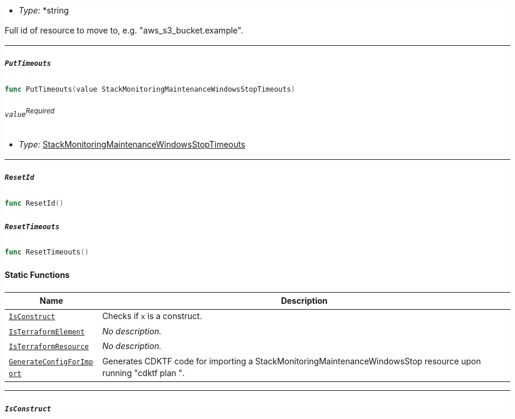 - *Type:* *string

Full id of resource to move to, e.g. "aws_s3_bucket.example".

---

##### `PutTimeouts` <a name="PutTimeouts" id="rhizo-co-terraform-provider-oci.stackMonitoringMaintenanceWindowsStop.StackMonitoringMaintenanceWindowsStop.putTimeouts"></a>

```go
func PutTimeouts(value StackMonitoringMaintenanceWindowsStopTimeouts)
```

###### `value`<sup>Required</sup> <a name="value" id="rhizo-co-terraform-provider-oci.stackMonitoringMaintenanceWindowsStop.StackMonitoringMaintenanceWindowsStop.putTimeouts.parameter.value"></a>

- *Type:* <a href="#rhizo-co-terraform-provider-oci.stackMonitoringMaintenanceWindowsStop.StackMonitoringMaintenanceWindowsStopTimeouts">StackMonitoringMaintenanceWindowsStopTimeouts</a>

---

##### `ResetId` <a name="ResetId" id="rhizo-co-terraform-provider-oci.stackMonitoringMaintenanceWindowsStop.StackMonitoringMaintenanceWindowsStop.resetId"></a>

```go
func ResetId()
```

##### `ResetTimeouts` <a name="ResetTimeouts" id="rhizo-co-terraform-provider-oci.stackMonitoringMaintenanceWindowsStop.StackMonitoringMaintenanceWindowsStop.resetTimeouts"></a>

```go
func ResetTimeouts()
```

#### Static Functions <a name="Static Functions" id="Static Functions"></a>

| **Name** | **Description** |
| --- | --- |
| <code><a href="#rhizo-co-terraform-provider-oci.stackMonitoringMaintenanceWindowsStop.StackMonitoringMaintenanceWindowsStop.isConstruct">IsConstruct</a></code> | Checks if `x` is a construct. |
| <code><a href="#rhizo-co-terraform-provider-oci.stackMonitoringMaintenanceWindowsStop.StackMonitoringMaintenanceWindowsStop.isTerraformElement">IsTerraformElement</a></code> | *No description.* |
| <code><a href="#rhizo-co-terraform-provider-oci.stackMonitoringMaintenanceWindowsStop.StackMonitoringMaintenanceWindowsStop.isTerraformResource">IsTerraformResource</a></code> | *No description.* |
| <code><a href="#rhizo-co-terraform-provider-oci.stackMonitoringMaintenanceWindowsStop.StackMonitoringMaintenanceWindowsStop.generateConfigForImport">GenerateConfigForImport</a></code> | Generates CDKTF code for importing a StackMonitoringMaintenanceWindowsStop resource upon running "cdktf plan <stack-name>". |

---

##### `IsConstruct` <a name="IsConstruct" id="rhizo-co-terraform-provider-oci.stackMonitoringMaintenanceWindowsStop.StackMonitoringMaintenanceWindowsStop.isConstruct"></a>
